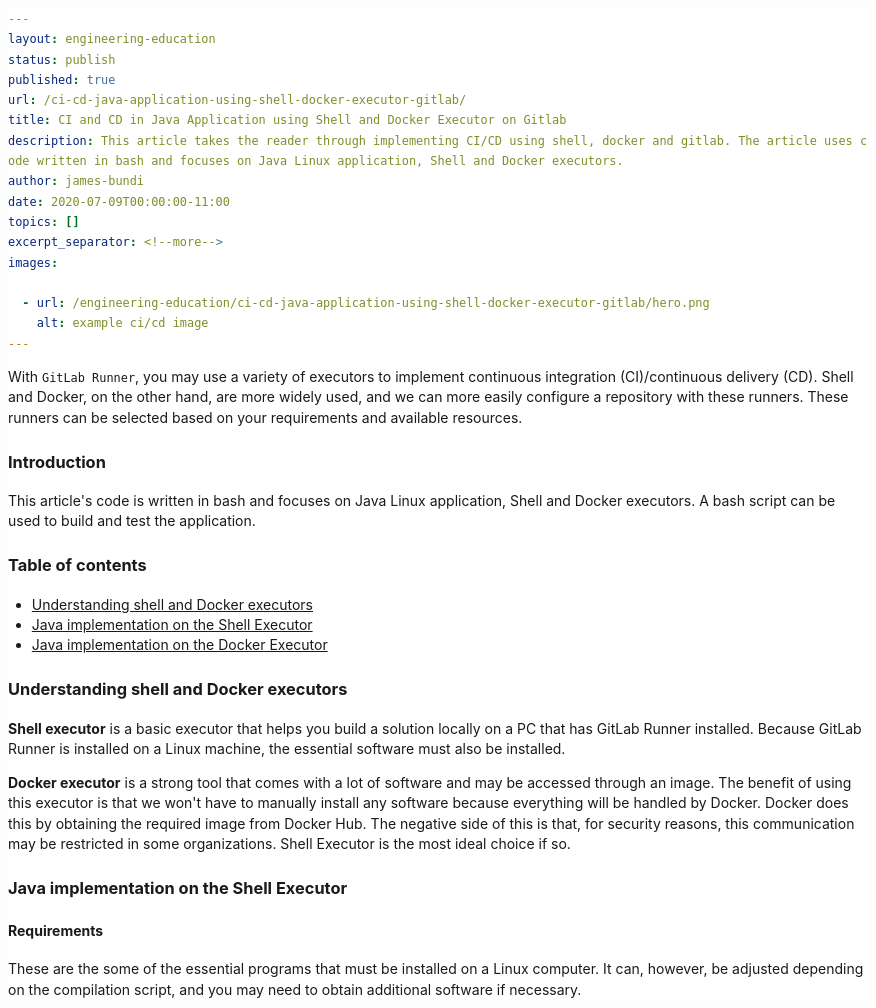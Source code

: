 ```yaml
---
layout: engineering-education
status: publish
published: true
url: /ci-cd-java-application-using-shell-docker-executor-gitlab/
title: CI and CD in Java Application using Shell and Docker Executor on Gitlab
description: This article takes the reader through implementing CI/CD using shell, docker and gitlab. The article uses code written in bash and focuses on Java Linux application, Shell and Docker executors.
author: james-bundi
date: 2020-07-09T00:00:00-11:00
topics: []
excerpt_separator: <!--more-->
images:

  - url: /engineering-education/ci-cd-java-application-using-shell-docker-executor-gitlab/hero.png
    alt: example ci/cd image
---
```

With `GitLab Runner`, you may use a variety of executors to implement continuous integration (CI)/continuous delivery (CD). Shell and Docker, on the other hand, are more widely used, and we can more easily configure a repository with these runners. These runners can be selected based on your requirements and available resources.

### Introduction
This article's code is written in bash and focuses on Java Linux application, Shell and Docker executors. A bash script can be used to build and test the application.

### Table of contents
- [Understanding shell and Docker executors](#understanding-shell-and-docker-executors)
- [Java implementation on the Shell Executor](#java-implementation-on-the-shell-executor)
- [Java implementation on the Docker Executor](#java-implementation-on-the-docker-executor)

### Understanding shell and Docker executors
**Shell executor** is a basic executor that helps you build a solution locally on a PC that has GitLab Runner installed. Because GitLab Runner is installed on a Linux machine, the essential software must also be installed.

**Docker executor** is a strong tool that comes with a lot of software and may be accessed through an image. The benefit of using this executor is that we won't have to manually install any software because everything will be handled by Docker. Docker does this by obtaining the required image from Docker Hub. The negative side of this is that, for security reasons, this communication may be restricted in some organizations. Shell Executor is the most ideal choice if so.

### Java implementation on the Shell Executor
#### Requirements
These are the some of the essential programs that must be installed on a Linux computer. It can, however, be adjusted depending on the compilation script, and you may need to obtain additional software if necessary.
